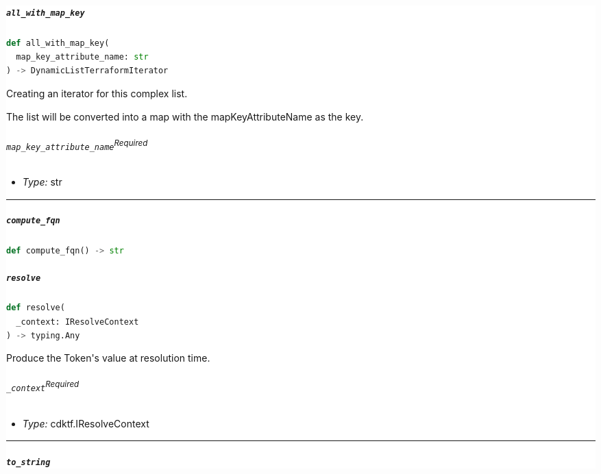 
##### `all_with_map_key` <a name="all_with_map_key" id="@cdktf/provider-cloudflare.dataCloudflareWorkersForPlatformsDispatchNamespaces.DataCloudflareWorkersForPlatformsDispatchNamespacesResultList.allWithMapKey"></a>

```python
def all_with_map_key(
  map_key_attribute_name: str
) -> DynamicListTerraformIterator
```

Creating an iterator for this complex list.

The list will be converted into a map with the mapKeyAttributeName as the key.

###### `map_key_attribute_name`<sup>Required</sup> <a name="map_key_attribute_name" id="@cdktf/provider-cloudflare.dataCloudflareWorkersForPlatformsDispatchNamespaces.DataCloudflareWorkersForPlatformsDispatchNamespacesResultList.allWithMapKey.parameter.mapKeyAttributeName"></a>

- *Type:* str

---

##### `compute_fqn` <a name="compute_fqn" id="@cdktf/provider-cloudflare.dataCloudflareWorkersForPlatformsDispatchNamespaces.DataCloudflareWorkersForPlatformsDispatchNamespacesResultList.computeFqn"></a>

```python
def compute_fqn() -> str
```

##### `resolve` <a name="resolve" id="@cdktf/provider-cloudflare.dataCloudflareWorkersForPlatformsDispatchNamespaces.DataCloudflareWorkersForPlatformsDispatchNamespacesResultList.resolve"></a>

```python
def resolve(
  _context: IResolveContext
) -> typing.Any
```

Produce the Token's value at resolution time.

###### `_context`<sup>Required</sup> <a name="_context" id="@cdktf/provider-cloudflare.dataCloudflareWorkersForPlatformsDispatchNamespaces.DataCloudflareWorkersForPlatformsDispatchNamespacesResultList.resolve.parameter._context"></a>

- *Type:* cdktf.IResolveContext

---

##### `to_string` <a name="to_string" id="@cdktf/provider-cloudflare.dataCloudflareWorkersForPlatformsDispatchNamespaces.DataCloudflareWorkersForPlatformsDispatchNamespacesResultList.toString"></a>
